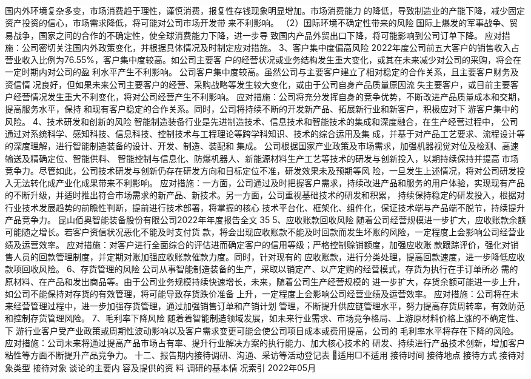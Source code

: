 国内外环境复杂多变，市场消费趋于理性，谨慎消费，报复性存钱现象明显增加。市场消费能力
的降低，导致制造业的产能下降，减少固定资产投资的信心，市场需求降低，将可能对公司市场开发带
来不利影响。
（2）国际环境不确定性带来的风险
国际上爆发的军事战争、贸易战争，国家之间的合作的不确定性，使全球消费能力下降，进一步导
致国内产品外贸出口下降，将可能影响到公司订单下降。
应对措施：公司密切关注国内外政策变化，并根据具体情况及时制定应对措施。
3、客户集中度偏高风险
2022年度公司前五大客户的销售收入占营业收入比例为76.55%，客户集中度较高。如公司主要客
户的经营状况或业务结构发生重大变化，或其在未来减少对公司的采购，将会在一定时期内对公司的盈
利水平产生不利影响。
公司客户集中度较高。虽然公司与主要客户建立了相对稳定的合作关系，且主要客户财务及资信情
况良好，但如果未来公司主要客户的经营、采购战略等发生较大变化，或由于公司自身产品质量原因流
失主要客户，或目前主要客户经营情况发生重大不利变化，将对公司经营产生不利影响。
应对措施：公司将充分发挥自身的竞争优势，不断改进产品质量成本和交期，提高服务水平，保持
和现有客户稳定的合作关系。同时，公司将持续不断的开发新产品、拓展新行业和新客户，积极应对下
游客户集中的风险。
4、技术研发和创新的风险
智能制造装备行业是先进制造技术、信息技术和智能技术的集成和深度融合，在生产经营过程中，
公司通过对系统科学、感知科技、信息科技、控制技术与工程理论等跨学科知识、技术的综合运用及集
成，并基于对产品工艺要求、流程设计等的深度理解，进行智能制造装备的设计、开发、制造、装配和
集成。
公司根据国家产业政策及市场需求，加强机器视觉对位及检测、高速输送及精确定位、智能供料、
智能控制与信息化、防爆机器人、新能源材料生产工艺等技术的研发与创新投入，以期持续保持并提高
市场竞争力。尽管如此，公司技术研发与创新仍存在研发方向和目标定位不准，研发效果未及预期等风
险，一旦发生上述情况，将对公司研发投入无法转化成产业化成果带来不利影响。
应对措施：一方面，公司通过及时把握客户需求，持续改进产品和服务的用户体验，实现现有产品
的不断升级，并适时推出符合市场需求的新产品、新技术。另一方面，公司重视基础技术的研发和积累，
持续保持稳定的研发投入，根据对行业技术发展趋势的前瞻性判断，提前进行技术部署，将掌握的核心
技术平台化、框架化、组件化，保证技术端与产品端不脱节，持续提升产品竞争力。
昆山佰奥智能装备股份有限公司2022年年度报告全文
35
5、应收账款回收风险
随着公司经营规模进一步扩大，应收账款余额可能随之增长。若客户资信状况恶化不能及时支付货
款，将会出现应收账款不能及时回款而发生坏账的风险，一定程度上会影响公司经营业绩及运营效率。
应对措施：对客户进行全面综合的评估进而确定客户的信用等级；严格控制赊销额度，加强应收账
款跟踪评价，强化对销售人员的回款管理制度，并定期对账加强应收账款催款力度。同时，针对现有的
应收账款，进行分类处理，提高回款速度，进一步降低应收款项回收风险。
6、存货管理的风险
公司从事智能制造装备的生产，采取以销定产、以产定购的经营模式，存货为执行在手订单所必
需的原材料、在产品和发出商品等。由于公司业务规模持续快速增长，未来，随着公司生产经营规模的
进一步扩大，存货余额可能进一步上升，如公司不能保持对存货的有效管理，将可能导致存货跌价准备
上升，一定程度上会影响公司经营业绩及运营效率。
应对措施：公司将在未来经营管理过程中，进一步加强存货管理，通过加强销售订单和产销计划
管理，不断提升供应链管理水平，努力提高存货周转率，有效防范和控制存货管理风险。
7、毛利率下降风险
随着着智能制造领域发展，如未来行业需求、市场竞争格局、上游原材料价格上涨的不确定性、下
游行业客户受产业政策或周期性波动影响以及客户需求变更可能会使公司项目成本或费用提高，公司的
毛利率水平将存在下降的风险。
应对措施：公司未来将通过提高产品市场占有率、提升行业解决方案的执行能力、加大核心技术的
研发、持续进行产品技术创新，增加客户粘性等方面不断提升产品竞争力。
十二、报告期内接待调研、沟通、采访等活动登记表
适用□不适用
接待时间
接待地点
接待方式
接待对象类型
接待对象
谈论的主要内
容及提供的资
料
调研的基本情
况索引
2022年05月